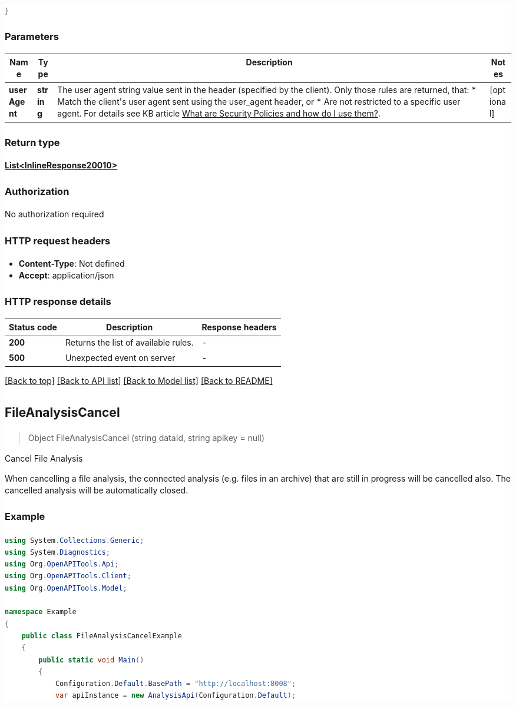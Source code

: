```csharp
}
```

### Parameters


Name | Type | Description  | Notes
------------- | ------------- | ------------- | -------------
 **userAgent** | **string**| The user agent string value sent in the header (specified by the client).  Only those rules are returned, that:   * Match the client&#39;s user agent sent using the user_agent header, or   * Are not restricted to a specific user agent.  For details see KB article [What are Security Policies and how do I use them?](https://onlinehelp.opswat.com/corev4/What_are_Security_Policies_and_how_do_I_use_them_.html).  | [optional] 

### Return type

[**List&lt;InlineResponse20010&gt;**](InlineResponse20010.md)

### Authorization

No authorization required

### HTTP request headers

- **Content-Type**: Not defined
- **Accept**: application/json

### HTTP response details
| Status code | Description | Response headers |
|-------------|-------------|------------------|
| **200** | Returns the list of available rules. |  -  |
| **500** | Unexpected event on server |  -  |

[[Back to top]](#)
[[Back to API list]](../README.md#documentation-for-api-endpoints)
[[Back to Model list]](../README.md#documentation-for-models)
[[Back to README]](../README.md)


## FileAnalysisCancel

> Object FileAnalysisCancel (string dataId, string apikey = null)

Cancel File Analysis

When cancelling a file analysis, the connected analysis (e.g. files in an archive) that are still in progress will be cancelled also.   The cancelled analysis will be automatically closed. 

### Example

```csharp
using System.Collections.Generic;
using System.Diagnostics;
using Org.OpenAPITools.Api;
using Org.OpenAPITools.Client;
using Org.OpenAPITools.Model;

namespace Example
{
    public class FileAnalysisCancelExample
    {
        public static void Main()
        {
            Configuration.Default.BasePath = "http://localhost:8008";
            var apiInstance = new AnalysisApi(Configuration.Default);
```
